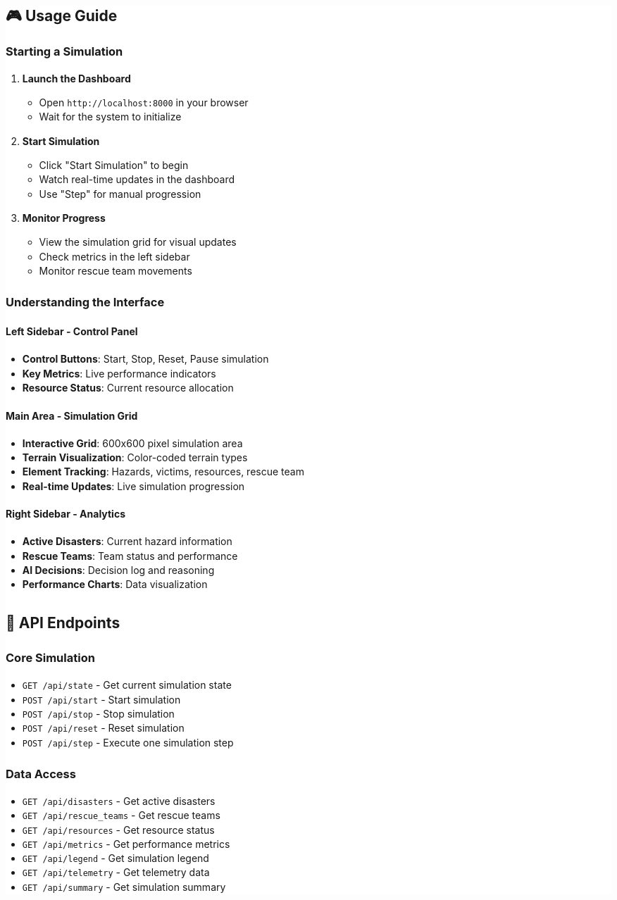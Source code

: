 ## 🎮 Usage Guide

### Starting a Simulation

1. **Launch the Dashboard**
   - Open `http://localhost:8000` in your browser
   - Wait for the system to initialize

2. **Start Simulation**
   - Click "Start Simulation" to begin
   - Watch real-time updates in the dashboard
   - Use "Step" for manual progression

3. **Monitor Progress**
   - View the simulation grid for visual updates
   - Check metrics in the left sidebar
   - Monitor rescue team movements

### Understanding the Interface

#### Left Sidebar - Control Panel
- **Control Buttons**: Start, Stop, Reset, Pause simulation
- **Key Metrics**: Live performance indicators
- **Resource Status**: Current resource allocation

#### Main Area - Simulation Grid
- **Interactive Grid**: 600x600 pixel simulation area
- **Terrain Visualization**: Color-coded terrain types
- **Element Tracking**: Hazards, victims, resources, rescue team
- **Real-time Updates**: Live simulation progression

#### Right Sidebar - Analytics
- **Active Disasters**: Current hazard information
- **Rescue Teams**: Team status and performance
- **AI Decisions**: Decision log and reasoning
- **Performance Charts**: Data visualization

## 🔧 API Endpoints

### Core Simulation
- `GET /api/state` - Get current simulation state
- `POST /api/start` - Start simulation
- `POST /api/stop` - Stop simulation
- `POST /api/reset` - Reset simulation
- `POST /api/step` - Execute one simulation step

### Data Access
- `GET /api/disasters` - Get active disasters
- `GET /api/rescue_teams` - Get rescue teams
- `GET /api/resources` - Get resource status
- `GET /api/metrics` - Get performance metrics
- `GET /api/legend` - Get simulation legend
- `GET /api/telemetry` - Get telemetry data
- `GET /api/summary` - Get simulation summary
